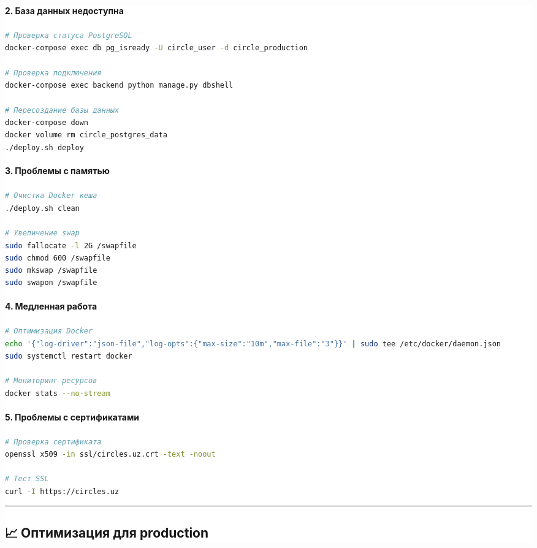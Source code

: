 #### 2. База данных недоступна

```bash
# Проверка статуса PostgreSQL
docker-compose exec db pg_isready -U circle_user -d circle_production

# Проверка подключения
docker-compose exec backend python manage.py dbshell

# Пересоздание базы данных
docker-compose down
docker volume rm circle_postgres_data
./deploy.sh deploy
```

#### 3. Проблемы с памятью

```bash
# Очистка Docker кеша
./deploy.sh clean

# Увеличение swap
sudo fallocate -l 2G /swapfile
sudo chmod 600 /swapfile
sudo mkswap /swapfile
sudo swapon /swapfile
```

#### 4. Медленная работа

```bash
# Оптимизация Docker
echo '{"log-driver":"json-file","log-opts":{"max-size":"10m","max-file":"3"}}' | sudo tee /etc/docker/daemon.json
sudo systemctl restart docker

# Мониторинг ресурсов
docker stats --no-stream
```

#### 5. Проблемы с сертификатами

```bash
# Проверка сертификата
openssl x509 -in ssl/circles.uz.crt -text -noout

# Тест SSL
curl -I https://circles.uz
```

---

## 📈 Оптимизация для production
